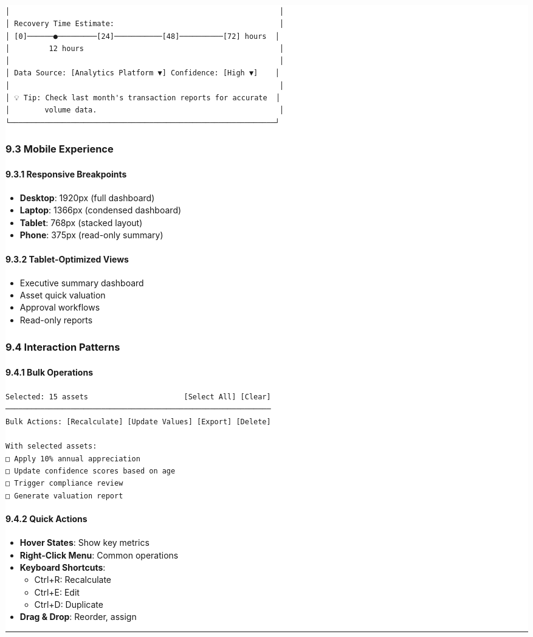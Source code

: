 ```
│                                                              │
│ Recovery Time Estimate:                                      │
│ [0]──────●─────────[24]───────────[48]──────────[72] hours  │
│         12 hours                                             │
│                                                              │
│ Data Source: [Analytics Platform ▼] Confidence: [High ▼]    │
│                                                              │
│ 💡 Tip: Check last month's transaction reports for accurate  │
│        volume data.                                          │
└─────────────────────────────────────────────────────────────┘
```

### 9.3 Mobile Experience

#### 9.3.1 Responsive Breakpoints
- **Desktop**: 1920px (full dashboard)
- **Laptop**: 1366px (condensed dashboard)
- **Tablet**: 768px (stacked layout)
- **Phone**: 375px (read-only summary)

#### 9.3.2 Tablet-Optimized Views
- Executive summary dashboard
- Asset quick valuation
- Approval workflows
- Read-only reports

### 9.4 Interaction Patterns

#### 9.4.1 Bulk Operations
```
Selected: 15 assets                      [Select All] [Clear]
─────────────────────────────────────────────────────────────
Bulk Actions: [Recalculate] [Update Values] [Export] [Delete]

With selected assets:
□ Apply 10% annual appreciation
□ Update confidence scores based on age
□ Trigger compliance review
□ Generate valuation report
```

#### 9.4.2 Quick Actions
- **Hover States**: Show key metrics
- **Right-Click Menu**: Common operations
- **Keyboard Shortcuts**: 
  - Ctrl+R: Recalculate
  - Ctrl+E: Edit
  - Ctrl+D: Duplicate
- **Drag & Drop**: Reorder, assign

---

